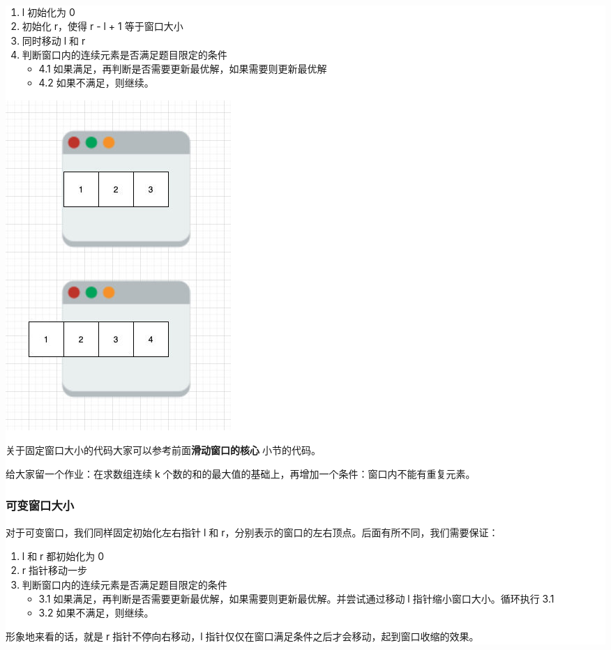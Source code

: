 1. l 初始化为 0
2. 初始化 r，使得 r - l + 1 等于窗口大小
3. 同时移动 l 和 r
4. 判断窗口内的连续元素是否满足题目限定的条件
   - 4.1 如果满足，再判断是否需要更新最优解，如果需要则更新最优解
   - 4.2 如果不满足，则继续。

![](./02.滑动窗口.assets/2.jpg)

关于固定窗口大小的代码大家可以参考前面**滑动窗口的核心** 小节的代码。



给大家留一个作业：在求数组连续 k 个数的和的最大值的基础上，再增加一个条件：窗口内不能有重复元素。



### 可变窗口大小

对于可变窗口，我们同样固定初始化左右指针 l 和 r，分别表示的窗口的左右顶点。后面有所不同，我们需要保证：

1. l 和 r 都初始化为 0
2. r 指针移动一步
3. 判断窗口内的连续元素是否满足题目限定的条件
   - 3.1 如果满足，再判断是否需要更新最优解，如果需要则更新最优解。并尝试通过移动 l 指针缩小窗口大小。循环执行 3.1
   - 3.2 如果不满足，则继续。

形象地来看的话，就是 r 指针不停向右移动，l 指针仅仅在窗口满足条件之后才会移动，起到窗口收缩的效果。
